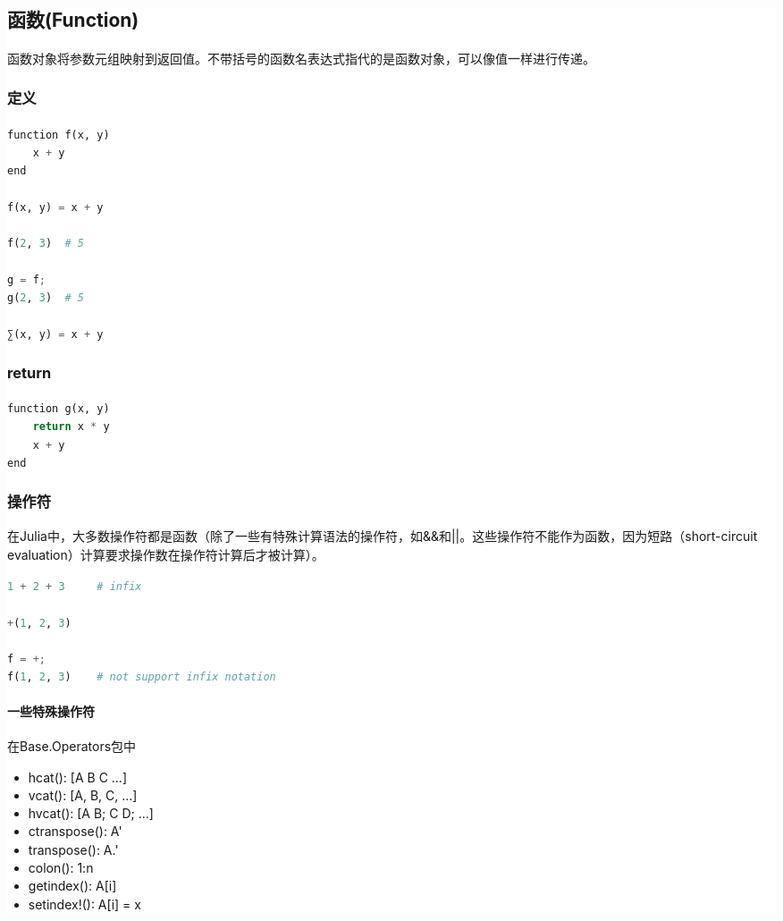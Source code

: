 

## 函数(Function)

函数对象将参数元组映射到返回值。不带括号的函数名表达式指代的是函数对象，可以像值一样进行传递。

### 定义

```python
function f(x, y)
	x + y
end

f(x, y) = x + y

f(2, 3)  # 5

g = f;
g(2, 3)  # 5

∑(x, y) = x + y
```

### return

```python
function g(x, y)
	return x * y
	x + y
end
```

### 操作符

在Julia中，大多数操作符都是函数（除了一些有特殊计算语法的操作符，如&&和||。这些操作符不能作为函数，因为短路（short-circuit evaluation）计算要求操作数在操作符计算后才被计算）。

```python
1 + 2 + 3     # infix

+(1, 2, 3)

f = +;
f(1, 2, 3)    # not support infix notation
```

#### 一些特殊操作符
在Base.Operators包中

+ hcat():       [A B C ...]
+ vcat():       [A, B, C, ...]
+ hvcat():      [A B; C D; ...]
+ ctranspose():  A'
+ transpose():   A.'
+ colon():       1:n
+ getindex():    A[i]
+ setindex!():   A[i] = x


[^1]: VB Shah, A Edelman, S Karpinski and J Bezanson. Novel algebras for advanced analytics in Julia. High PERFORMANCE Extreme Computing Conference, IEEE, pp.1-4(2013).
[^2]: J. Bezanson, A. Edelman, S. Karpinski, et al. Julia: A Fresh Approach to Numerical Computing. Eprint Arxiv, 2014.
[^3]: Ivo Balbaert. Getting Started with Julia Programming, 2015.
[^4]: Malcolm Sherrington. Mastering Julia, 2015.
[^5]: Jeff Werner Bezanson. Abstraction in Technical Computing(PhD Thesis), 2015.
[^6]: Anshul Joshi. Julia for Data Science, 2016.
[^7]: Avik Sengupta. Julia High Performance, 2016.
[^8]: Alexander Chen, Alan Edelman, Jeremy Kepner, Vijay Gadepally, Dylan Hutchison. Julia Implementation of the Dynamic Distributed Dimensional Data Model, High Performance Extreme Computing Conference, 2016:1-7.
[^9]: Jeff Bezanson, Stefan Karpinski, Viral Shah, Alan Edelman, et al., Julia Language Documentation(Release 0.6.0-dev).